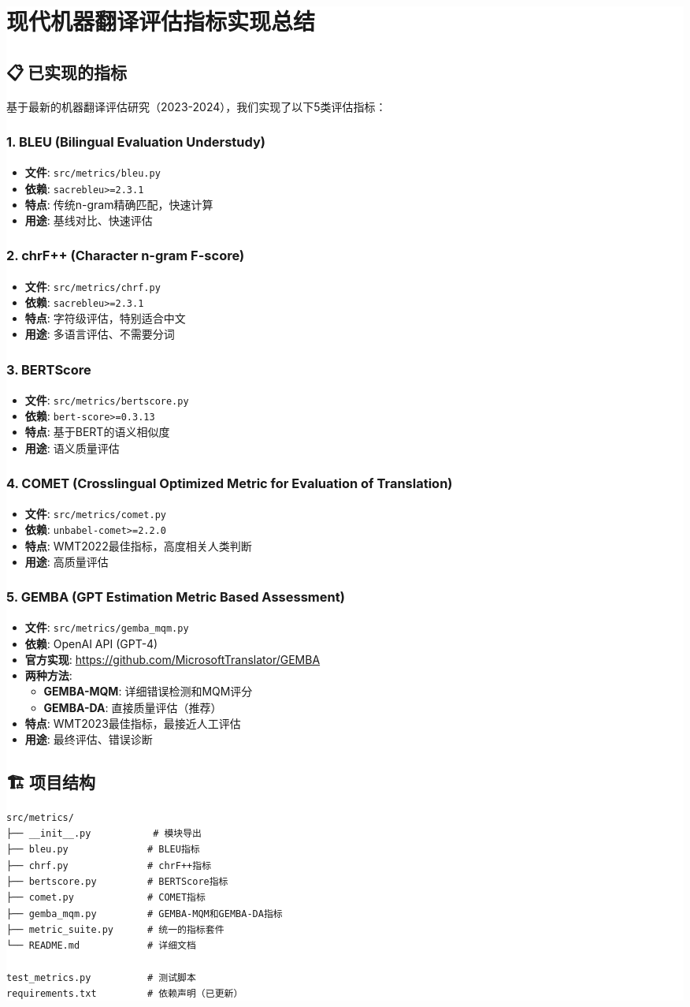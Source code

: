 # 现代机器翻译评估指标实现总结

## 📋 已实现的指标

基于最新的机器翻译评估研究（2023-2024），我们实现了以下5类评估指标：

### 1. BLEU (Bilingual Evaluation Understudy)
- **文件**: `src/metrics/bleu.py`
- **依赖**: `sacrebleu>=2.3.1`
- **特点**: 传统n-gram精确匹配，快速计算
- **用途**: 基线对比、快速评估

### 2. chrF++ (Character n-gram F-score)
- **文件**: `src/metrics/chrf.py`
- **依赖**: `sacrebleu>=2.3.1`
- **特点**: 字符级评估，特别适合中文
- **用途**: 多语言评估、不需要分词

### 3. BERTScore
- **文件**: `src/metrics/bertscore.py`
- **依赖**: `bert-score>=0.3.13`
- **特点**: 基于BERT的语义相似度
- **用途**: 语义质量评估

### 4. COMET (Crosslingual Optimized Metric for Evaluation of Translation)
- **文件**: `src/metrics/comet.py`
- **依赖**: `unbabel-comet>=2.2.0`
- **特点**: WMT2022最佳指标，高度相关人类判断
- **用途**: 高质量评估

### 5. GEMBA (GPT Estimation Metric Based Assessment)
- **文件**: `src/metrics/gemba_mqm.py`
- **依赖**: OpenAI API (GPT-4)
- **官方实现**: https://github.com/MicrosoftTranslator/GEMBA
- **两种方法**:
  - **GEMBA-MQM**: 详细错误检测和MQM评分
  - **GEMBA-DA**: 直接质量评估（推荐）
- **特点**: WMT2023最佳指标，最接近人工评估
- **用途**: 最终评估、错误诊断

## 🏗️ 项目结构

```
src/metrics/
├── __init__.py           # 模块导出
├── bleu.py              # BLEU指标
├── chrf.py              # chrF++指标
├── bertscore.py         # BERTScore指标
├── comet.py             # COMET指标
├── gemba_mqm.py         # GEMBA-MQM和GEMBA-DA指标
├── metric_suite.py      # 统一的指标套件
└── README.md            # 详细文档

test_metrics.py          # 测试脚本
requirements.txt         # 依赖声明（已更新）
```
